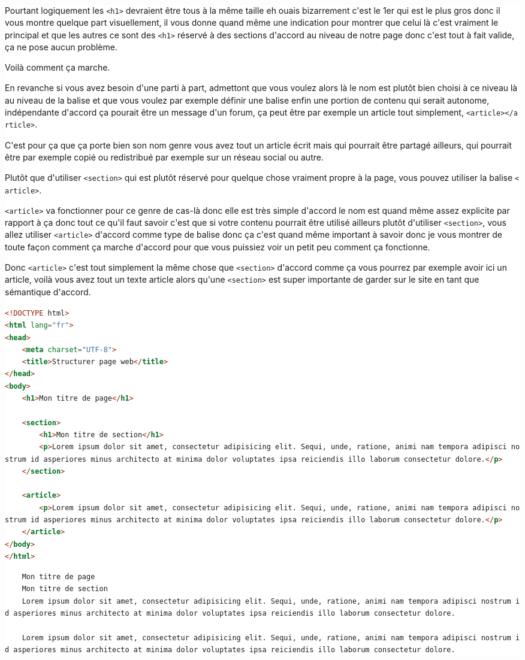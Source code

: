 
Pourtant logiquement les `<h1>` devraient être tous à la même taille eh ouais bizarrement c'est le 1er qui est le plus gros donc il vous montre quelque part visuellement, il vous donne quand même une indication pour montrer que celui là c'est vraiment le principal et que les autres ce sont des `<h1>` réservé à des sections d'accord au niveau de notre page donc c'est tout à fait valide, ça ne pose aucun problème.

Voilà comment ça marche.

En revanche si vous avez besoin d'une parti à part, admettont que vous voulez alors là le nom est plutôt bien choisi à ce niveau là au niveau de la balise et que vous voulez par exemple définir une balise enfin une portion de contenu qui serait autonome, indépendante d'accord ça pourait être un message d'un forum, ça peut être par exemple un article tout simplement, `<article></article>`.

C'est pour ça que ça porte bien son nom genre vous avez tout un article écrit mais qui pourrait être partagé ailleurs, qui pourrait être par exemple copié ou redistribué par exemple sur un réseau social ou autre.

Plutôt que d'utiliser `<section>` qui est plutôt réservé pour quelque chose vraiment propre à la page, vous pouvez utiliser la balise `<article>`.

`<article>` va fonctionner pour ce genre de cas-là donc elle est très simple d'accord le nom est quand même assez explicite par rapport à ça donc tout ce qu'il faut savoir c'est que si votre contenu pourrait être utilisé ailleurs plutôt d'utiliser `<section>`, vous allez utiliser `<article>` d'accord comme type de balise donc ça c'est quand même important à savoir donc je vous montrer de toute façon comment ça marche d'accord pour que vous puissiez voir un petit peu comment ça fonctionne.

Donc `<article>` c'est tout simplement la même chose que `<section>` d'accord comme ça vous pourrez par exemple avoir ici un article, voilà vous avez tout un texte article alors qu'une `<section>` est super importante de garder sur le site en tant que sémantique d'accord.
```html
<!DOCTYPE html>
<html lang="fr">
<head>
	<meta charset="UTF-8">
	<title>Structurer page web</title>
</head>
<body>
	<h1>Mon titre de page</h1>
	
	<section>
		<h1>Mon titre de section</h1>
		<p>Lorem ipsum dolor sit amet, consectetur adipisicing elit. Sequi, unde, ratione, animi nam tempora adipisci nostrum id asperiores minus architecto at minima dolor voluptates ipsa reiciendis illo laborum consectetur dolore.</p>
	</section>
	
	<article>
		<p>Lorem ipsum dolor sit amet, consectetur adipisicing elit. Sequi, unde, ratione, animi nam tempora adipisci nostrum id asperiores minus architecto at minima dolor voluptates ipsa reiciendis illo laborum consectetur dolore.</p>
	</article>
</body>
</html>
```
```txt
	Mon titre de page
	Mon titre de section
	Lorem ipsum dolor sit amet, consectetur adipisicing elit. Sequi, unde, ratione, animi nam tempora adipisci nostrum id asperiores minus architecto at minima dolor voluptates ipsa reiciendis illo laborum consectetur dolore.

	Lorem ipsum dolor sit amet, consectetur adipisicing elit. Sequi, unde, ratione, animi nam tempora adipisci nostrum id asperiores minus architecto at minima dolor voluptates ipsa reiciendis illo laborum consectetur dolore.
```